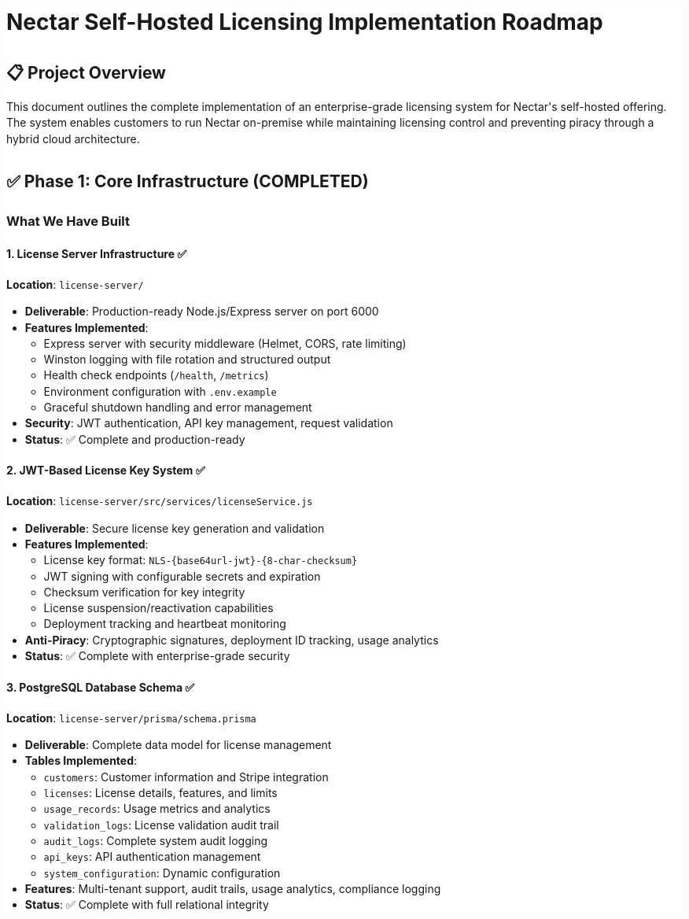 # Nectar Self-Hosted Licensing Implementation Roadmap

## 📋 Project Overview

This document outlines the complete implementation of an enterprise-grade licensing system for Nectar's self-hosted offering. The system enables customers to run Nectar on-premise while maintaining licensing control and preventing piracy through a hybrid cloud architecture.

## ✅ Phase 1: Core Infrastructure (COMPLETED)

### What We Have Built

#### 1. License Server Infrastructure ✅
**Location**: `license-server/`
- **Deliverable**: Production-ready Node.js/Express server on port 6000
- **Features Implemented**:
  - Express server with security middleware (Helmet, CORS, rate limiting)
  - Winston logging with file rotation and structured output
  - Health check endpoints (`/health`, `/metrics`)
  - Environment configuration with `.env.example`
  - Graceful shutdown handling and error management
- **Security**: JWT authentication, API key management, request validation
- **Status**: ✅ Complete and production-ready

#### 2. JWT-Based License Key System ✅
**Location**: `license-server/src/services/licenseService.js`
- **Deliverable**: Secure license key generation and validation
- **Features Implemented**:
  - License key format: `NLS-{base64url-jwt}-{8-char-checksum}`
  - JWT signing with configurable secrets and expiration
  - Checksum verification for key integrity
  - License suspension/reactivation capabilities
  - Deployment tracking and heartbeat monitoring
- **Anti-Piracy**: Cryptographic signatures, deployment ID tracking, usage analytics
- **Status**: ✅ Complete with enterprise-grade security

#### 3. PostgreSQL Database Schema ✅
**Location**: `license-server/prisma/schema.prisma`
- **Deliverable**: Complete data model for license management
- **Tables Implemented**:
  - `customers`: Customer information and Stripe integration
  - `licenses`: License details, features, and limits
  - `usage_records`: Usage metrics and analytics
  - `validation_logs`: License validation audit trail
  - `audit_logs`: Complete system audit logging
  - `api_keys`: API authentication management
  - `system_configuration`: Dynamic configuration
- **Features**: Multi-tenant support, audit trails, usage analytics, compliance logging
- **Status**: ✅ Complete with full relational integrity
